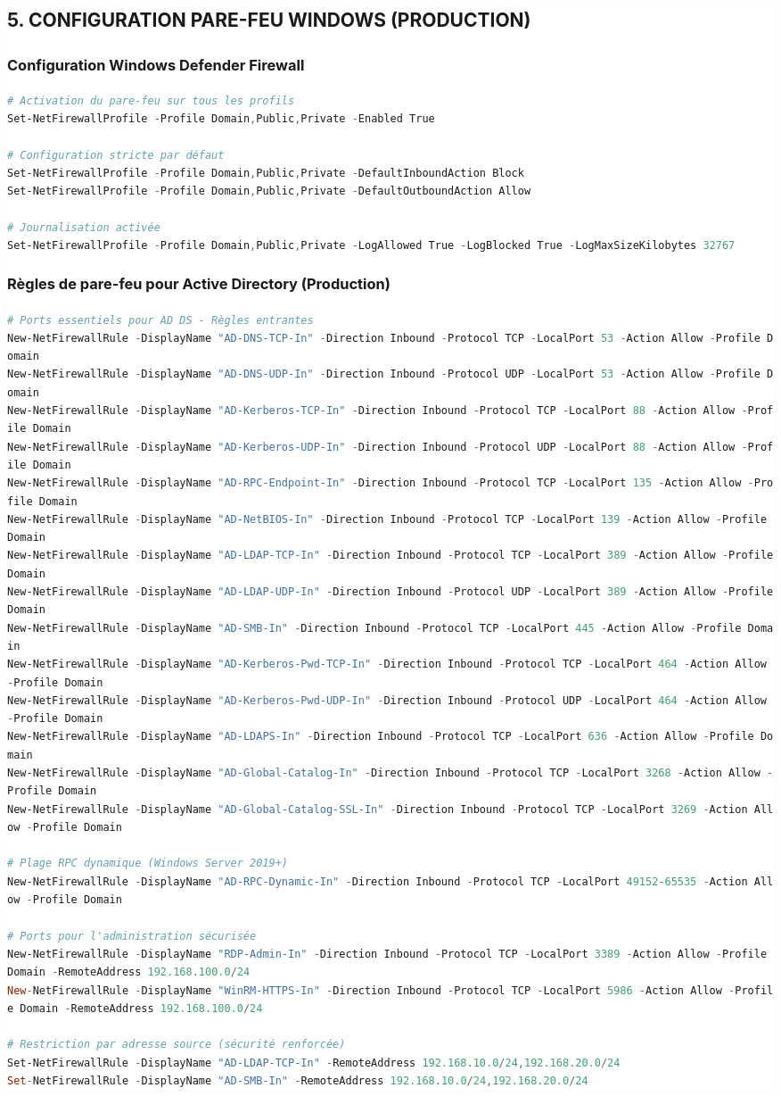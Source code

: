 ## 5. CONFIGURATION PARE-FEU WINDOWS (PRODUCTION)

### Configuration Windows Defender Firewall
```powershell
# Activation du pare-feu sur tous les profils
Set-NetFirewallProfile -Profile Domain,Public,Private -Enabled True

# Configuration stricte par défaut
Set-NetFirewallProfile -Profile Domain,Public,Private -DefaultInboundAction Block
Set-NetFirewallProfile -Profile Domain,Public,Private -DefaultOutboundAction Allow

# Journalisation activée
Set-NetFirewallProfile -Profile Domain,Public,Private -LogAllowed True -LogBlocked True -LogMaxSizeKilobytes 32767
```

### Règles de pare-feu pour Active Directory (Production)
```powershell
# Ports essentiels pour AD DS - Règles entrantes
New-NetFirewallRule -DisplayName "AD-DNS-TCP-In" -Direction Inbound -Protocol TCP -LocalPort 53 -Action Allow -Profile Domain
New-NetFirewallRule -DisplayName "AD-DNS-UDP-In" -Direction Inbound -Protocol UDP -LocalPort 53 -Action Allow -Profile Domain
New-NetFirewallRule -DisplayName "AD-Kerberos-TCP-In" -Direction Inbound -Protocol TCP -LocalPort 88 -Action Allow -Profile Domain
New-NetFirewallRule -DisplayName "AD-Kerberos-UDP-In" -Direction Inbound -Protocol UDP -LocalPort 88 -Action Allow -Profile Domain
New-NetFirewallRule -DisplayName "AD-RPC-Endpoint-In" -Direction Inbound -Protocol TCP -LocalPort 135 -Action Allow -Profile Domain
New-NetFirewallRule -DisplayName "AD-NetBIOS-In" -Direction Inbound -Protocol TCP -LocalPort 139 -Action Allow -Profile Domain
New-NetFirewallRule -DisplayName "AD-LDAP-TCP-In" -Direction Inbound -Protocol TCP -LocalPort 389 -Action Allow -Profile Domain
New-NetFirewallRule -DisplayName "AD-LDAP-UDP-In" -Direction Inbound -Protocol UDP -LocalPort 389 -Action Allow -Profile Domain
New-NetFirewallRule -DisplayName "AD-SMB-In" -Direction Inbound -Protocol TCP -LocalPort 445 -Action Allow -Profile Domain
New-NetFirewallRule -DisplayName "AD-Kerberos-Pwd-TCP-In" -Direction Inbound -Protocol TCP -LocalPort 464 -Action Allow -Profile Domain
New-NetFirewallRule -DisplayName "AD-Kerberos-Pwd-UDP-In" -Direction Inbound -Protocol UDP -LocalPort 464 -Action Allow -Profile Domain
New-NetFirewallRule -DisplayName "AD-LDAPS-In" -Direction Inbound -Protocol TCP -LocalPort 636 -Action Allow -Profile Domain
New-NetFirewallRule -DisplayName "AD-Global-Catalog-In" -Direction Inbound -Protocol TCP -LocalPort 3268 -Action Allow -Profile Domain
New-NetFirewallRule -DisplayName "AD-Global-Catalog-SSL-In" -Direction Inbound -Protocol TCP -LocalPort 3269 -Action Allow -Profile Domain

# Plage RPC dynamique (Windows Server 2019+)
New-NetFirewallRule -DisplayName "AD-RPC-Dynamic-In" -Direction Inbound -Protocol TCP -LocalPort 49152-65535 -Action Allow -Profile Domain

# Ports pour l'administration sécurisée
New-NetFirewallRule -DisplayName "RDP-Admin-In" -Direction Inbound -Protocol TCP -LocalPort 3389 -Action Allow -Profile Domain -RemoteAddress 192.168.100.0/24
New-NetFirewallRule -DisplayName "WinRM-HTTPS-In" -Direction Inbound -Protocol TCP -LocalPort 5986 -Action Allow -Profile Domain -RemoteAddress 192.168.100.0/24

# Restriction par adresse source (sécurité renforcée)
Set-NetFirewallRule -DisplayName "AD-LDAP-TCP-In" -RemoteAddress 192.168.10.0/24,192.168.20.0/24
Set-NetFirewallRule -DisplayName "AD-SMB-In" -RemoteAddress 192.168.10.0/24,192.168.20.0/24
```
